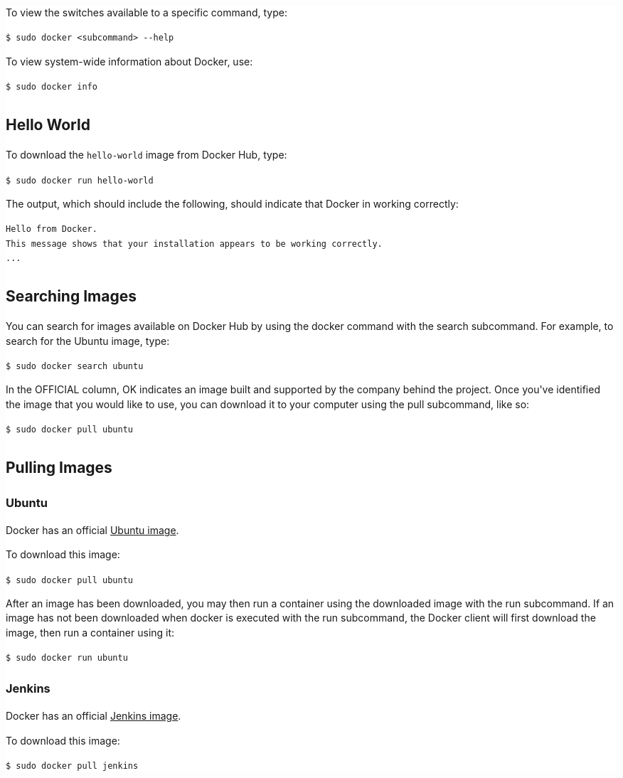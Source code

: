 
To view the switches available to a specific command, type:

    $ sudo docker <subcommand> --help

To view system-wide information about Docker, use:

    $ sudo docker info

## Hello World

To download the `hello-world` image from Docker Hub, type:

    $ sudo docker run hello-world

The output, which should include the following, should indicate that Docker in working correctly:

    Hello from Docker.
    This message shows that your installation appears to be working correctly.
    ...

## Searching Images

You can search for images available on Docker Hub by using the docker command with the search subcommand. For example, to search for the Ubuntu image, type:

    $ sudo docker search ubuntu

In the OFFICIAL column, OK indicates an image built and supported by the company behind the project. Once you've identified the image that you would like to use, you can download it to your computer using the pull subcommand, like so:

    $ sudo docker pull ubuntu

## Pulling Images

### Ubuntu

Docker has an official [Ubuntu image](https://hub.docker.com/_/ubuntu/).

To download this image:

    $ sudo docker pull ubuntu

After an image has been downloaded, you may then run a container using the downloaded image with the run subcommand. If an image has not been downloaded when docker is executed with the run subcommand, the Docker client will first download the image, then run a container using it:

    $ sudo docker run ubuntu

### Jenkins

Docker has an official [Jenkins image](https://hub.docker.com/_/jenkins/).

To download this image:

    $ sudo docker pull jenkins
